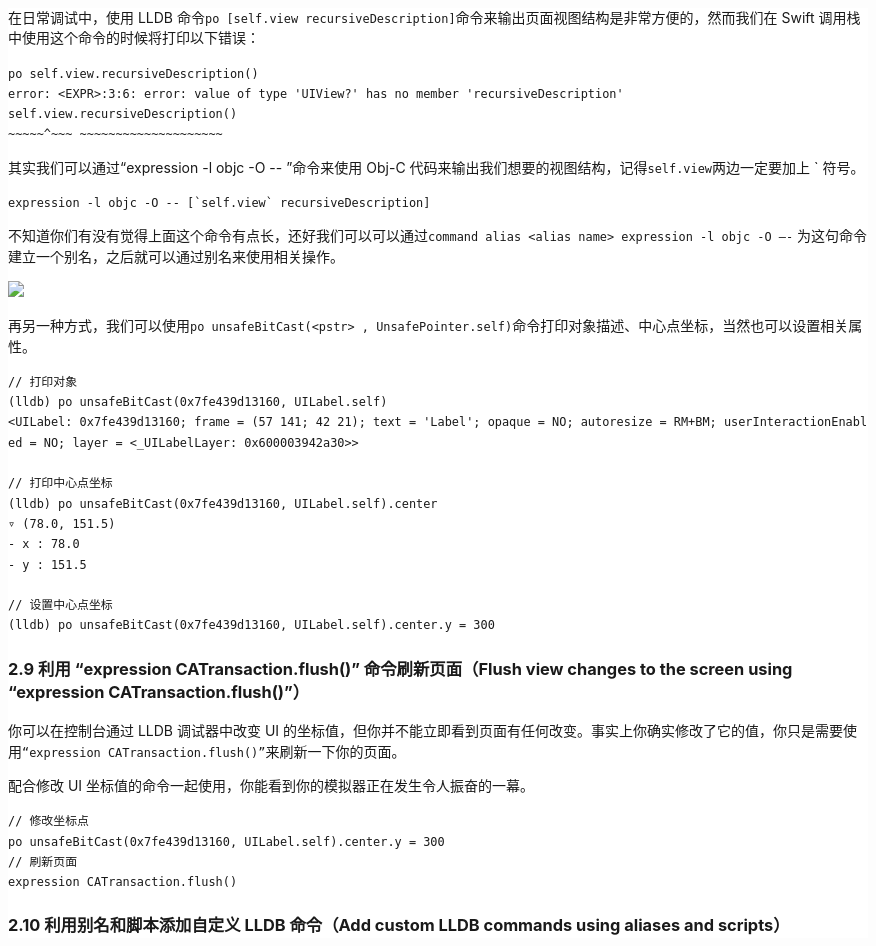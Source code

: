 在日常调试中，使用 LLDB 命令``po [self.view recursiveDescription]``命令来输出页面视图结构是非常方便的，然而我们在 Swift 调用栈中使用这个命令的时候将打印以下错误：

```
po self.view.recursiveDescription()
error: <EXPR>:3:6: error: value of type 'UIView?' has no member 'recursiveDescription'
self.view.recursiveDescription()
~~~~~^~~~ ~~~~~~~~~~~~~~~~~~~~
```

其实我们可以通过“expression -l objc -O -- <expr>”命令来使用 Obj-C 代码来输出我们想要的视图结构，记得``self.view``两边一定要加上 \` 符号。

```
expression -l objc -O -- [`self.view` recursiveDescription]
```

不知道你们有没有觉得上面这个命令有点长，还好我们可以可以通过``command alias <alias name> expression -l objc -O —-`` 为这句命令建立一个别名，之后就可以通过别名来使用相关操作。

![](https://user-gold-cdn.xitu.io/2018/6/12/163eff30cd98f018?w=1216&h=220&f=png&s=49918)

再另一种方式，我们可以使用``po unsafeBitCast(<pstr> , UnsafePointer.self)``命令打印对象描述、中心点坐标，当然也可以设置相关属性。

```
// 打印对象
(lldb) po unsafeBitCast(0x7fe439d13160, UILabel.self)
<UILabel: 0x7fe439d13160; frame = (57 141; 42 21); text = 'Label'; opaque = NO; autoresize = RM+BM; userInteractionEnabled = NO; layer = <_UILabelLayer: 0x600003942a30>>

// 打印中心点坐标
(lldb) po unsafeBitCast(0x7fe439d13160, UILabel.self).center
▿ (78.0, 151.5)
- x : 78.0
- y : 151.5

// 设置中心点坐标
(lldb) po unsafeBitCast(0x7fe439d13160, UILabel.self).center.y = 300
```

### 2.9 利用 “expression CATransaction.flush()” 命令刷新页面（Flush view changes to the screen using “expression CATransaction.flush()”）

你可以在控制台通过 LLDB 调试器中改变 UI 的坐标值，但你并不能立即看到页面有任何改变。事实上你确实修改了它的值，你只是需要使用``“expression CATransaction.flush()”``来刷新一下你的页面。

配合修改 UI 坐标值的命令一起使用，你能看到你的模拟器正在发生令人振奋的一幕。

```
// 修改坐标点
po unsafeBitCast(0x7fe439d13160, UILabel.self).center.y = 300
// 刷新页面
expression CATransaction.flush()
```

### 2.10 利用别名和脚本添加自定义 LLDB 命令（Add custom LLDB commands using aliases and scripts）
